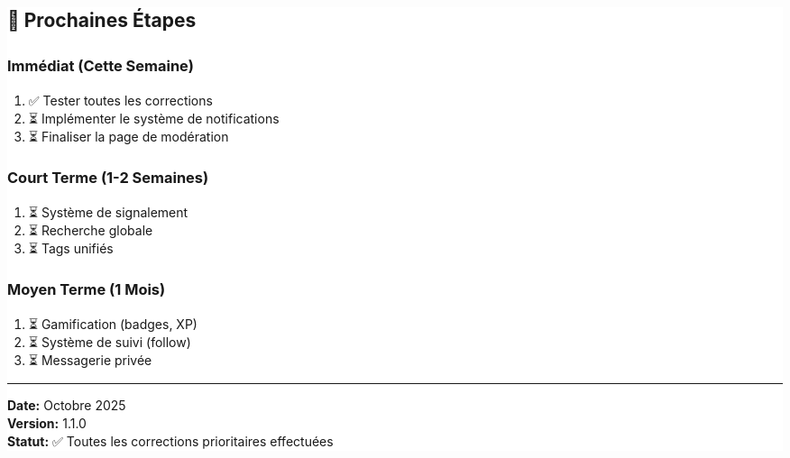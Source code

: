 
## 🚀 **Prochaines Étapes**

### Immédiat (Cette Semaine)
1. ✅ Tester toutes les corrections
2. ⏳ Implémenter le système de notifications
3. ⏳ Finaliser la page de modération

### Court Terme (1-2 Semaines)
1. ⏳ Système de signalement
2. ⏳ Recherche globale
3. ⏳ Tags unifiés

### Moyen Terme (1 Mois)
1. ⏳ Gamification (badges, XP)
2. ⏳ Système de suivi (follow)
3. ⏳ Messagerie privée

---

**Date:** Octobre 2025  
**Version:** 1.1.0  
**Statut:** ✅ Toutes les corrections prioritaires effectuées

